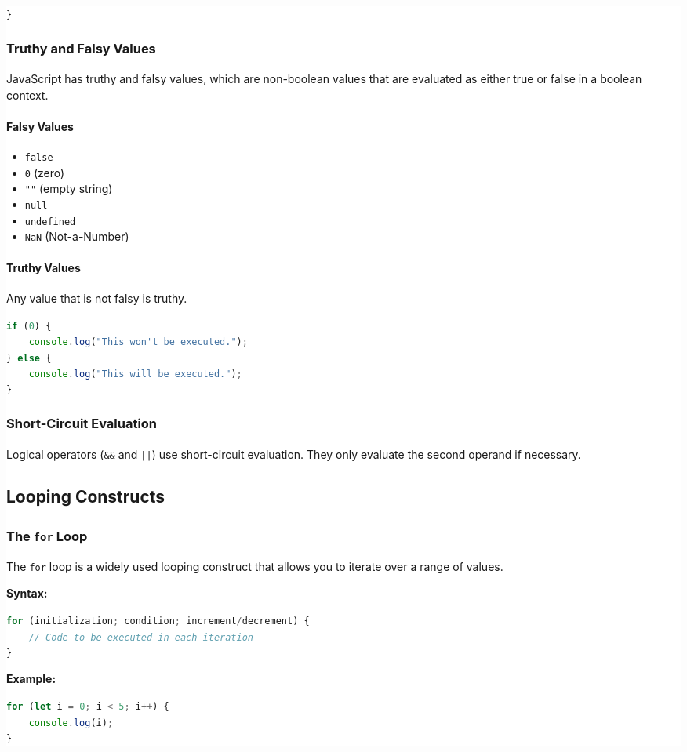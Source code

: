 ```javascript
}
```

### Truthy and Falsy Values

JavaScript has truthy and falsy values, which are non-boolean values that are evaluated as either true or false in a boolean context.

#### Falsy Values

- `false`
- `0` (zero)
- `""` (empty string)
- `null`
- `undefined`
- `NaN` (Not-a-Number)

#### Truthy Values

Any value that is not falsy is truthy.

```javascript
if (0) {
    console.log("This won't be executed.");
} else {
    console.log("This will be executed.");
}
```

### Short-Circuit Evaluation

Logical operators (`&&` and `||`) use short-circuit evaluation. They only evaluate the second operand if necessary.

## Looping Constructs

### The `for` Loop

The `for` loop is a widely used looping construct that allows you to iterate over a range of values.

**Syntax:**

```javascript
for (initialization; condition; increment/decrement) {
    // Code to be executed in each iteration
}
```

**Example:**

```javascript
for (let i = 0; i < 5; i++) {
    console.log(i);
}
```

